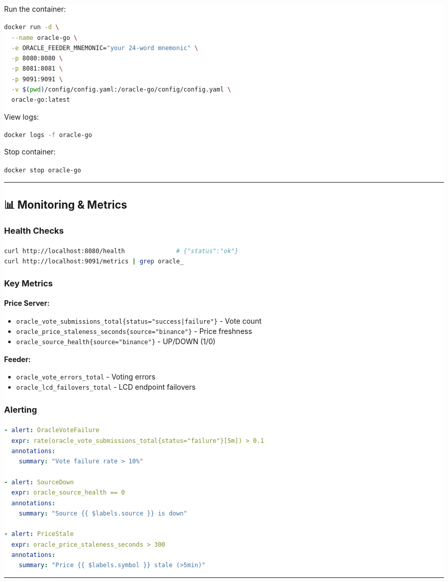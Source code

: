 Run the container:

```bash
docker run -d \
  --name oracle-go \
  -e ORACLE_FEEDER_MNEMONIC="your 24-word mnemonic" \
  -p 8080:8080 \
  -p 8081:8081 \
  -p 9091:9091 \
  -v $(pwd)/config/config.yaml:/oracle-go/config/config.yaml \
  oracle-go:latest
```

View logs:

```bash
docker logs -f oracle-go
```

Stop container:

```bash
docker stop oracle-go
```

---

## 📊 Monitoring & Metrics

### Health Checks

```bash
curl http://localhost:8080/health              # {"status":"ok"}
curl http://localhost:9091/metrics | grep oracle_
```

### Key Metrics

**Price Server:**

- `oracle_vote_submissions_total{status="success|failure"}` - Vote count
- `oracle_price_staleness_seconds{source="binance"}` - Price freshness
- `oracle_source_health{source="binance"}` - UP/DOWN (1/0)

**Feeder:**

- `oracle_vote_errors_total` - Voting errors
- `oracle_lcd_failovers_total` - LCD endpoint failovers

### Alerting

```yaml
- alert: OracleVoteFailure
  expr: rate(oracle_vote_submissions_total{status="failure"}[5m]) > 0.1
  annotations:
    summary: "Vote failure rate > 10%"

- alert: SourceDown
  expr: oracle_source_health == 0
  annotations:
    summary: "Source {{ $labels.source }} is down"

- alert: PriceStale
  expr: oracle_price_staleness_seconds > 300
  annotations:
    summary: "Price {{ $labels.symbol }} stale (>5min)"
```

---